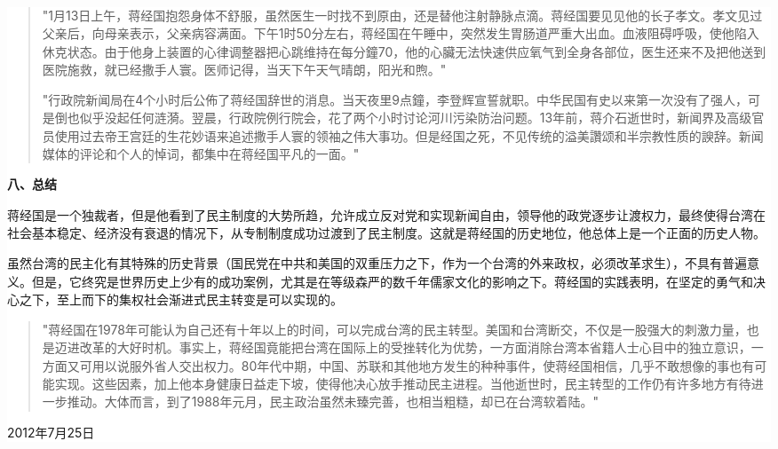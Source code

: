 > "1月13日上午，蒋经国抱怨身体不舒服，虽然医生一时找不到原由，还是替他注射静脉点滴。蒋经国要见见他的长子孝文。孝文见过父亲后，向母亲表示，父亲病容满面。下午1时50分左右，蒋经国在午睡中，突然发生胃肠道严重大出血。血液阻碍呼吸，使他陷入休克状态。由于他身上装置的心律调整器把心跳维持在每分鐘70，他的心臟无法快速供应氧气到全身各部位，医生还来不及把他送到医院施救，就已经撒手人寰。医师记得，当天下午天气晴朗，阳光和煦。"
> 
> "行政院新闻局在4个小时后公佈了蒋经国辞世的消息。当天夜里9点鐘，李登辉宣誓就职。中华民国有史以来第一次没有了强人，可是倒也似乎没起任何涟漪。翌晨，行政院例行院会，花了两个小时讨论河川污染防治问题。13年前，蒋介石逝世时，新闻界及高级官员使用过去帝王宫廷的生花妙语来追述撒手人寰的领袖之伟大事功。但是经国之死，不见传统的溢美讚颂和半宗教性质的諛辞。新闻媒体的评论和个人的悼词，都集中在蒋经国平凡的一面。"

**八、总结**

蒋经国是一个独裁者，但是他看到了民主制度的大势所趋，允许成立反对党和实现新闻自由，领导他的政党逐步让渡权力，最终使得台湾在社会基本稳定、经济没有衰退的情况下，从专制制度成功过渡到了民主制度。这就是蒋经国的历史地位，他总体上是一个正面的历史人物。

虽然台湾的民主化有其特殊的历史背景（国民党在中共和美国的双重压力之下，作为一个台湾的外来政权，必须改革求生），不具有普遍意义。但是，它终究是世界历史上少有的成功案例，尤其是在等级森严的数千年儒家文化的影响之下。蒋经国的实践表明，在坚定的勇气和决心之下，至上而下的集权社会渐进式民主转变是可以实现的。

> "蒋经国在1978年可能认为自己还有十年以上的时间，可以完成台湾的民主转型。美国和台湾断交，不仅是一股强大的刺激力量，也是迈进改革的大好时机。事实上，蒋经国竟能把台湾在国际上的受挫转化为优势，一方面消除台湾本省籍人士心目中的独立意识，一方面又可用以说服外省人交出权力。80年代中期，中国、苏联和其他地方发生的种种事件，使蒋经国相信，几乎不敢想像的事也有可能实现。这些因素，加上他本身健康日益走下坡，使得他决心放手推动民主进程。当他逝世时，民主转型的工作仍有许多地方有待进一步推动。大体而言，到了1988年元月，民主政治虽然未臻完善，也相当粗糙，却已在台湾软着陆。"

2012年7月25日
